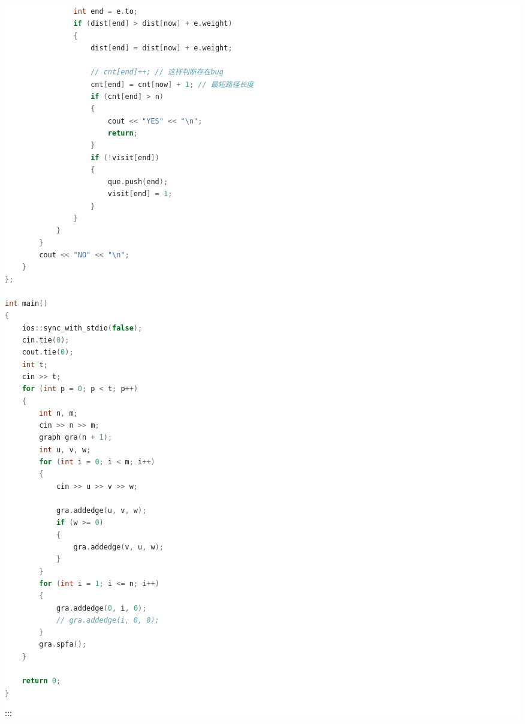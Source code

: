 ```c++
                int end = e.to;
                if (dist[end] > dist[now] + e.weight)
                {
                    dist[end] = dist[now] + e.weight;
                    
                    // cnt[end]++; // 这样判断存在bug
                    cnt[end] = cnt[now] + 1; // 最短路径长度
                    if (cnt[end] > n)
                    {
                        cout << "YES" << "\n";
                        return;
                    }
                    if (!visit[end])
                    {
                        que.push(end);
                        visit[end] = 1;
                    }
                }
            }
        }
        cout << "NO" << "\n";
    }
};

int main()
{
    ios::sync_with_stdio(false);
    cin.tie(0);
    cout.tie(0);
    int t;
    cin >> t;
    for (int p = 0; p < t; p++)
    {
        int n, m;
        cin >> n >> m;
        graph gra(n + 1);
        int u, v, w;
        for (int i = 0; i < m; i++)
        {
            cin >> u >> v >> w;

            gra.addedge(u, v, w);
            if (w >= 0)
            {
                gra.addedge(v, u, w);
            }
        }
        for (int i = 1; i <= n; i++)
        {
            gra.addedge(0, i, 0);
            // gra.addedge(i, 0, 0);
        }
        gra.spfa();
    }

    return 0;
}
```
:::
